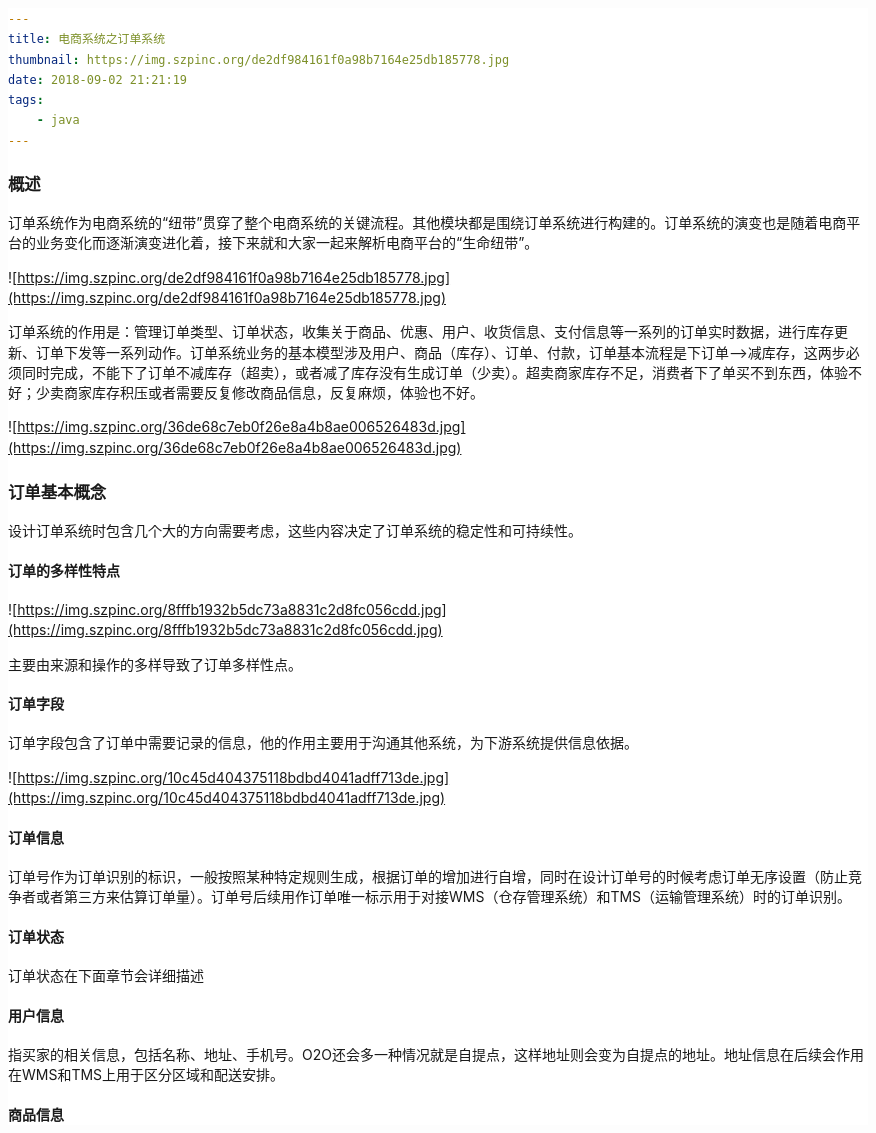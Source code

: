 ```yaml
---
title: 电商系统之订单系统
thumbnail: https://img.szpinc.org/de2df984161f0a98b7164e25db185778.jpg
date: 2018-09-02 21:21:19
tags:
    - java
---
```




### 概述

订单系统作为电商系统的“纽带”贯穿了整个电商系统的关键流程。其他模块都是围绕订单系统进行构建的。订单系统的演变也是随着电商平台的业务变化而逐渐演变进化着，接下来就和大家一起来解析电商平台的“生命纽带”。

![https://img.szpinc.org/de2df984161f0a98b7164e25db185778.jpg](https://img.szpinc.org/de2df984161f0a98b7164e25db185778.jpg)

订单系统的作用是：管理订单类型、订单状态，收集关于商品、优惠、用户、收货信息、支付信息等一系列的订单实时数据，进行库存更新、订单下发等一系列动作。订单系统业务的基本模型涉及用户、商品（库存）、订单、付款，订单基本流程是下订单——>减库存，这两步必须同时完成，不能下了订单不减库存（超卖），或者减了库存没有生成订单（少卖）。超卖商家库存不足，消费者下了单买不到东西，体验不好；少卖商家库存积压或者需要反复修改商品信息，反复麻烦，体验也不好。

![https://img.szpinc.org/36de68c7eb0f26e8a4b8ae006526483d.jpg](https://img.szpinc.org/36de68c7eb0f26e8a4b8ae006526483d.jpg)

### 订单基本概念

设计订单系统时包含几个大的方向需要考虑，这些内容决定了订单系统的稳定性和可持续性。

#### 订单的多样性特点

![https://img.szpinc.org/8fffb1932b5dc73a8831c2d8fc056cdd.jpg](https://img.szpinc.org/8fffb1932b5dc73a8831c2d8fc056cdd.jpg)

主要由来源和操作的多样导致了订单多样性点。

#### 订单字段

订单字段包含了订单中需要记录的信息，他的作用主要用于沟通其他系统，为下游系统提供信息依据。

![https://img.szpinc.org/10c45d404375118bdbd4041adff713de.jpg](https://img.szpinc.org/10c45d404375118bdbd4041adff713de.jpg)

#### 订单信息

订单号作为订单识别的标识，一般按照某种特定规则生成，根据订单的增加进行自增，同时在设计订单号的时候考虑订单无序设置（防止竞争者或者第三方来估算订单量）。订单号后续用作订单唯一标示用于对接WMS（仓存管理系统）和TMS（运输管理系统）时的订单识别。

#### 订单状态

订单状态在下面章节会详细描述

#### 用户信息

指买家的相关信息，包括名称、地址、手机号。O2O还会多一种情况就是自提点，这样地址则会变为自提点的地址。地址信息在后续会作用在WMS和TMS上用于区分区域和配送安排。

#### 商品信息
